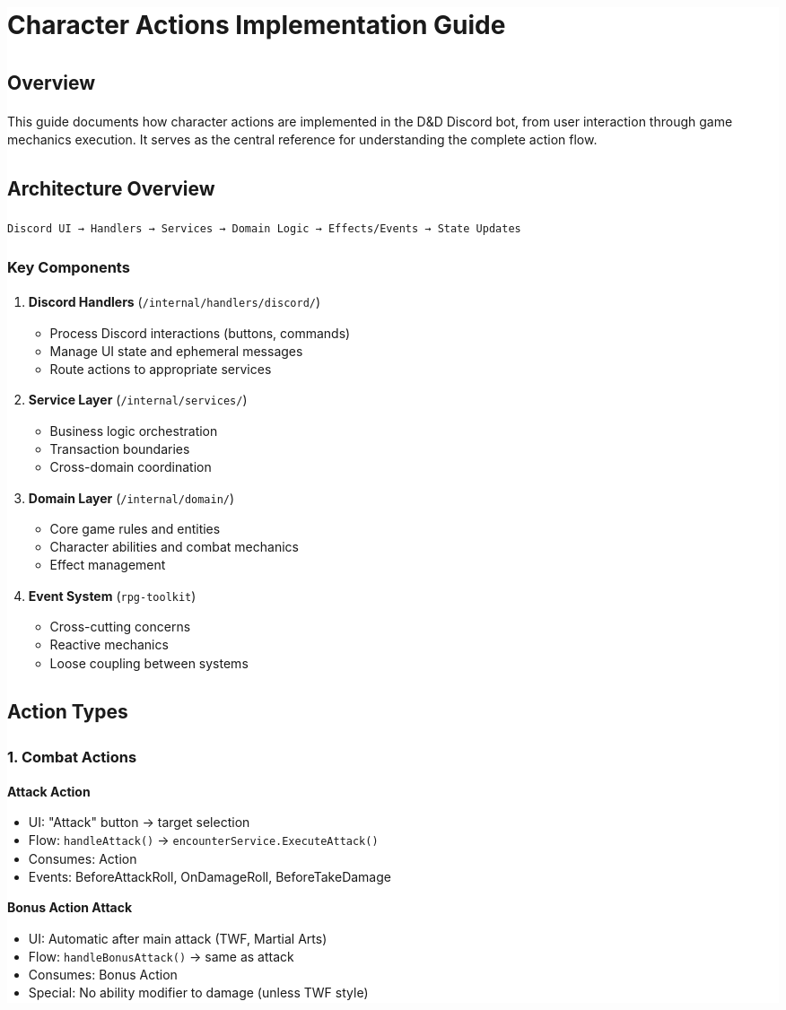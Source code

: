 # Character Actions Implementation Guide

## Overview

This guide documents how character actions are implemented in the D&D Discord bot, from user interaction through game mechanics execution. It serves as the central reference for understanding the complete action flow.

## Architecture Overview

```
Discord UI → Handlers → Services → Domain Logic → Effects/Events → State Updates
```

### Key Components

1. **Discord Handlers** (`/internal/handlers/discord/`)
   - Process Discord interactions (buttons, commands)
   - Manage UI state and ephemeral messages
   - Route actions to appropriate services

2. **Service Layer** (`/internal/services/`)
   - Business logic orchestration
   - Transaction boundaries
   - Cross-domain coordination

3. **Domain Layer** (`/internal/domain/`)
   - Core game rules and entities
   - Character abilities and combat mechanics
   - Effect management

4. **Event System** (`rpg-toolkit`)
   - Cross-cutting concerns
   - Reactive mechanics
   - Loose coupling between systems

## Action Types

### 1. Combat Actions

**Attack Action**
- UI: "Attack" button → target selection
- Flow: `handleAttack()` → `encounterService.ExecuteAttack()`
- Consumes: Action
- Events: BeforeAttackRoll, OnDamageRoll, BeforeTakeDamage

**Bonus Action Attack**
- UI: Automatic after main attack (TWF, Martial Arts)
- Flow: `handleBonusAttack()` → same as attack
- Consumes: Bonus Action
- Special: No ability modifier to damage (unless TWF style)

